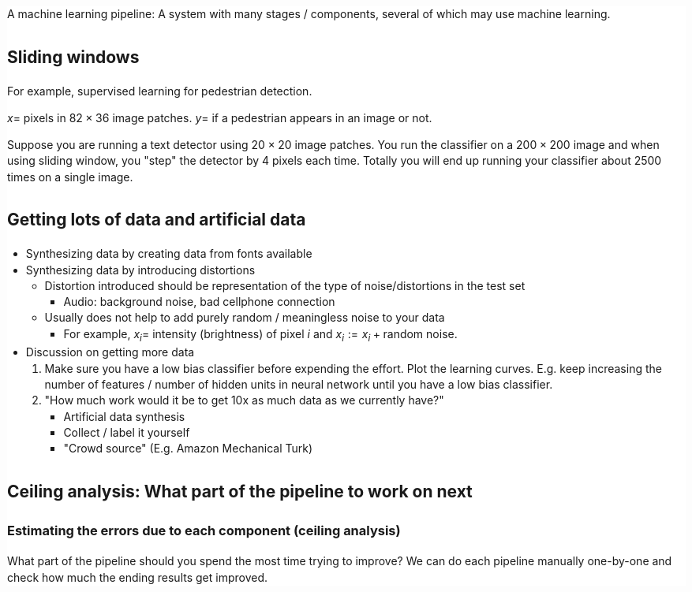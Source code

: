 

A machine learning pipeline: A system with many stages / components, several of which may use machine learning. 



## Sliding windows

For example, supervised learning for pedestrian detection. 

$x=$ pixels in $82\times 36$ image patches. $y=$ if a pedestrian appears in an image or not. 

Suppose you are running a text detector using $20\times 20$ image patches. You run the classifier on a $200\times 200$ image and when using sliding window, you "step" the detector by 4 pixels each time. Totally you will end up running your classifier about 2500 times on a single image. 





## Getting lots of data and artificial data

* Synthesizing data by creating data from fonts available
* Synthesizing data by introducing distortions
  * Distortion introduced should be representation of the type of noise/distortions in the test set
    * Audio: background noise, bad cellphone connection
  * Usually does not help to add purely random / meaningless noise to your data
    * For example, $x_i=$ intensity (brightness) of pixel $i$ and $x_i := x_i + \text{random noise}$. 
* Discussion on getting more data
  1. Make sure you have a low bias classifier before expending the effort. Plot the learning curves. E.g. keep increasing the number of features / number of hidden units in neural network until you have a low bias classifier. 
  2. "How much work would it be to get 10x as much data as we currently have?"
     * Artificial data synthesis
     * Collect / label it yourself
     * "Crowd source" (E.g. Amazon Mechanical Turk)



## Ceiling analysis: What part of the pipeline to work on next

### Estimating the errors due to each component (ceiling analysis)

What part of the pipeline should you spend the most time trying to improve? We can do each pipeline manually one-by-one and check how much the ending results get improved. 





